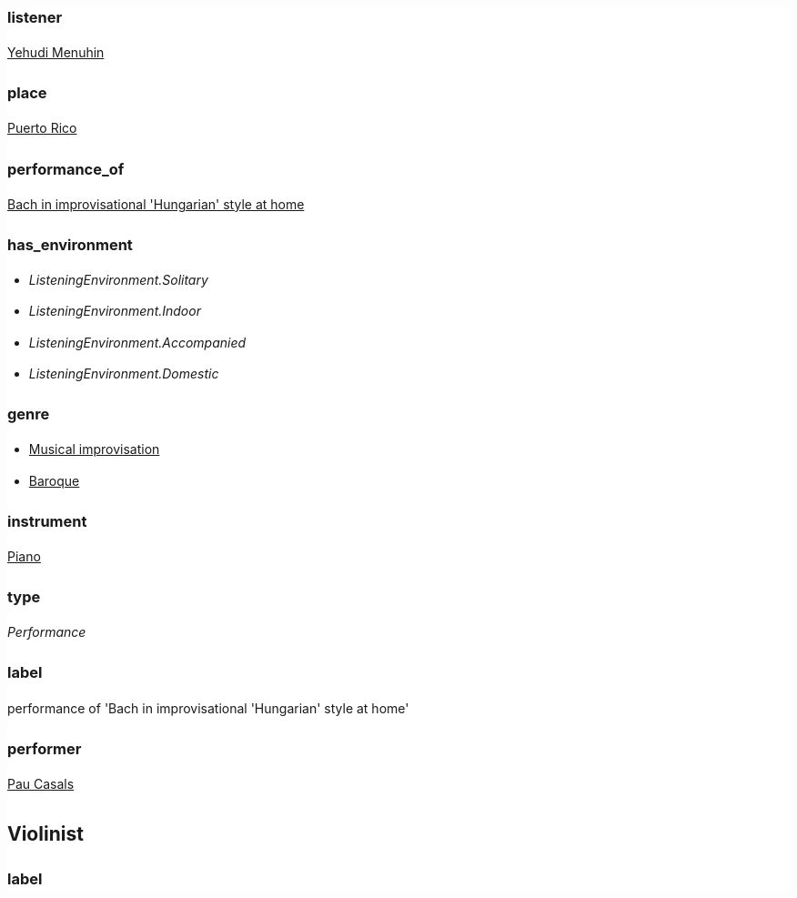 ### listener


[Yehudi Menuhin](#Yehudi-Menuhin)

### place


[Puerto Rico](#Puerto-Rico)

### performance_of


[Bach in improvisational 'Hungarian' style at home](#Bach-in-improvisational-'Hungarian'-style-at-home)

### has_environment

 - *ListeningEnvironment.Solitary*

 - *ListeningEnvironment.Indoor*

 - *ListeningEnvironment.Accompanied*

 - *ListeningEnvironment.Domestic*

### genre

 - [Musical improvisation](#Musical-improvisation)

 - [Baroque](#Baroque)

### instrument


[Piano](#Piano)

### type


*Performance*

### label


performance of 'Bach in improvisational 'Hungarian' style at home'

### performer


[Pau Casals](#Pau-Casals)

## Violinist

### label

